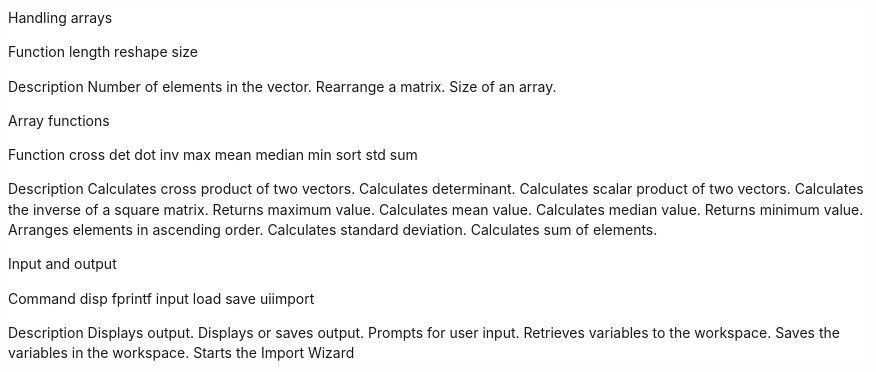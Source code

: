 Handling arrays

Function
length
reshape
size

Description
Number of elements in the vector.
Rearrange a matrix.
Size of an array.

Array functions

Function
cross
det
dot
inv
max
mean
median
min
sort
std
sum

Description
Calculates cross product of two vectors.
Calculates determinant.
Calculates scalar product of two vectors.
Calculates the inverse of a square matrix.
Returns maximum value.
Calculates mean value.
Calculates median value.
Returns minimum value.
Arranges elements in ascending order.
Calculates standard deviation.
Calculates sum of elements.

Input and output

Command
disp
fprintf
input
load
save
uiimport

Description
Displays output.
Displays or saves output.
Prompts for user input.
Retrieves variables to the workspace.
Saves the variables in the workspace.
Starts the Import Wizard
